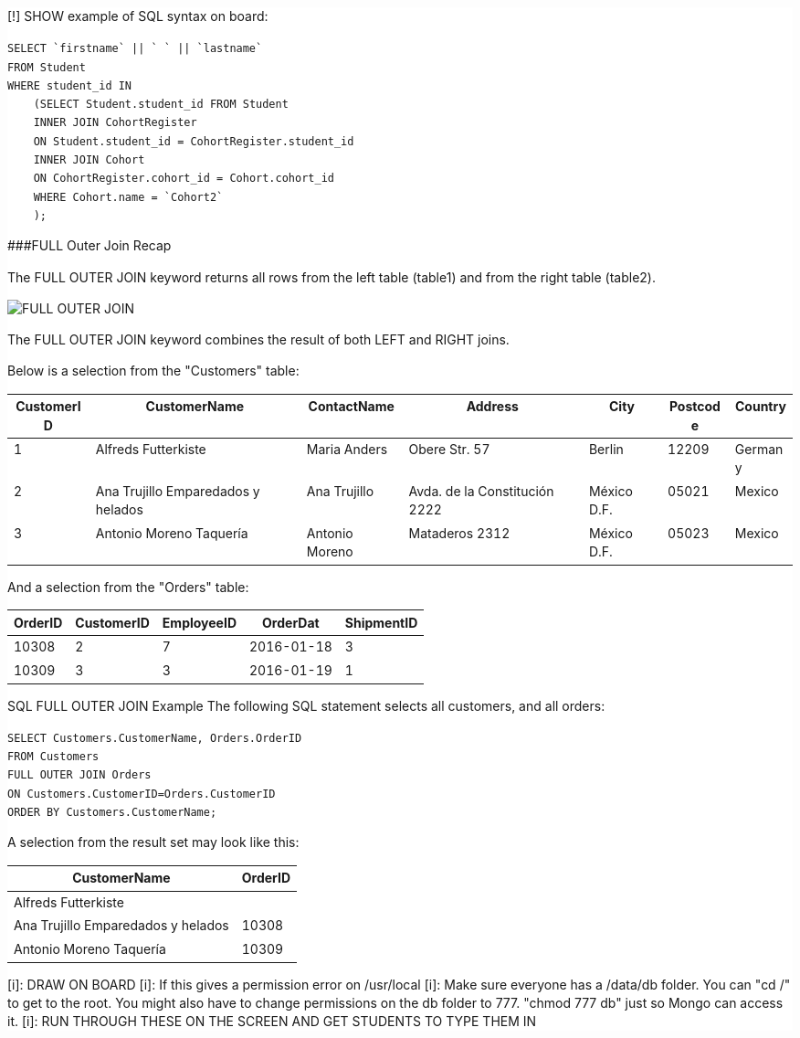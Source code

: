 [!] SHOW example of SQL syntax on board:

	SELECT `firstname` || ` ` || `lastname`
	FROM Student
	WHERE student_id IN
		(SELECT Student.student_id FROM Student
		INNER JOIN CohortRegister
		ON Student.student_id = CohortRegister.student_id
		INNER JOIN Cohort
		ON CohortRegister.cohort_id = Cohort.cohort_id
		WHERE Cohort.name = `Cohort2`
		);

###FULL Outer Join Recap

The FULL OUTER JOIN keyword returns all rows from the left table (table1) and from the right table (table2).

![FULL OUTER JOIN](images/img_fulljoin.gif)

The FULL OUTER JOIN keyword combines the result of both LEFT and RIGHT joins.

Below is a selection from the "Customers" table:

| CustomerID | CustomerName | ContactName | 	Address | City | Postcode | Country |
|---|---|---|---|---|---|---|
| 1 | Alfreds Futterkiste | Maria Anders | Obere Str. 57 | Berlin | 12209 | Germany |
| 2 | Ana Trujillo Emparedados y helados | Ana Trujillo | Avda. de la Constitución 2222 | México D.F. | 05021 | Mexico |
| 3 | Antonio Moreno Taquería | Antonio Moreno | Mataderos 2312 | México D.F. | 05023 | Mexico |

And a selection from the "Orders" table:

| OrderID | CustomerID | EmployeeID | OrderDat | 	ShipmentID |
|---|---|---|---|---|
| 10308 | 2 | 7 | 2016-01-18 | 3 |
| 10309 | 3 | 3 | 2016-01-19 | 1 |

SQL FULL OUTER JOIN Example
The following SQL statement selects all customers, and all orders:

	SELECT Customers.CustomerName, Orders.OrderID
	FROM Customers
	FULL OUTER JOIN Orders
	ON Customers.CustomerID=Orders.CustomerID
	ORDER BY Customers.CustomerName;

A selection from the result set may look like this:

| CustomerName | OrderID |
|---|---|
| Alfreds Futterkiste | |
| Ana Trujillo Emparedados y helados | 10308 |
| Antonio Moreno Taquería | 10309 |


[i]: DRAW ON BOARD
[i]: If this gives a permission error on /usr/local
[i]: Make sure everyone has a /data/db folder. You can "cd /" to get to the root. You might also have to change permissions on the db folder to 777. "chmod 777 db" just so Mongo can access it.
[i]: RUN THROUGH THESE ON THE SCREEN AND GET STUDENTS TO TYPE THEM IN